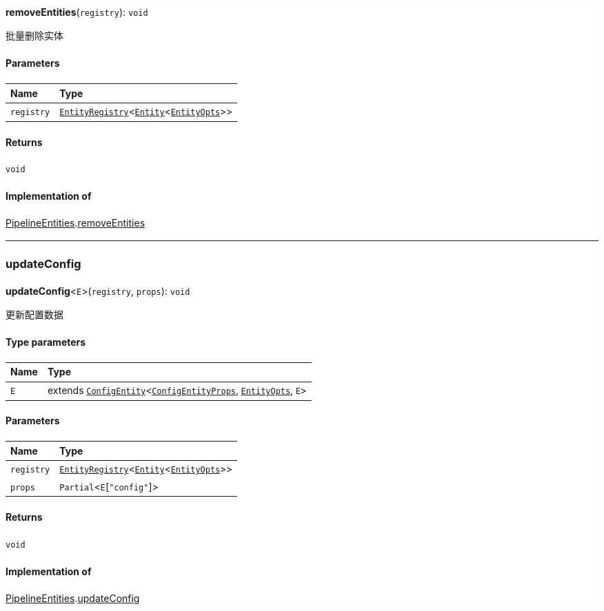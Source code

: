 **removeEntities**(`registry`): `void`

批量删除实体

#### Parameters

| Name | Type |
| :------ | :------ |
| `registry` | [`EntityRegistry`](/en/auto-docs/playground-react/interfaces/EntityRegistry.md)<[`Entity`](/en/auto-docs/playground-react/classes/Entity-1.md)<[`EntityOpts`](/en/auto-docs/playground-react/interfaces/EntityOpts.md)>> |

#### Returns

`void`

#### Implementation of

[PipelineEntities](/en/auto-docs/playground-react/interfaces/PipelineEntities.md).[removeEntities](/en/auto-docs/playground-react/interfaces/PipelineEntities.md#removeentities)

***

### updateConfig

**updateConfig**<`E`>(`registry`, `props`): `void`

更新配置数据

#### Type parameters

| Name | Type |
| :------ | :------ |
| `E` | extends [`ConfigEntity`](/en/auto-docs/playground-react/classes/ConfigEntity.md)<[`ConfigEntityProps`](/en/auto-docs/playground-react/interfaces/ConfigEntityProps.md), [`EntityOpts`](/en/auto-docs/playground-react/interfaces/EntityOpts.md), `E`> |

#### Parameters

| Name | Type |
| :------ | :------ |
| `registry` | [`EntityRegistry`](/en/auto-docs/playground-react/interfaces/EntityRegistry.md)<[`Entity`](/en/auto-docs/playground-react/classes/Entity-1.md)<[`EntityOpts`](/en/auto-docs/playground-react/interfaces/EntityOpts.md)>> |
| `props` | `Partial`<`E`\[`"config"`]> |

#### Returns

`void`

#### Implementation of

[PipelineEntities](/en/auto-docs/playground-react/interfaces/PipelineEntities.md).[updateConfig](/en/auto-docs/playground-react/interfaces/PipelineEntities.md#updateconfig)
